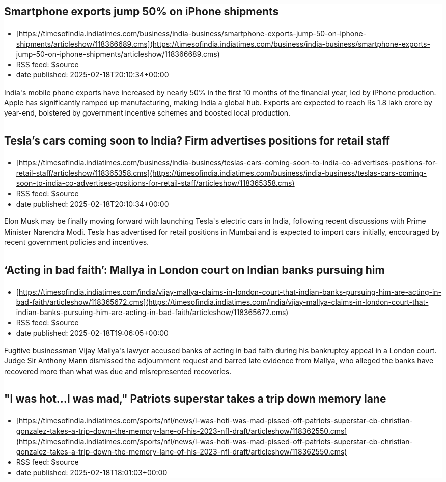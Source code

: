 ## Smartphone exports jump 50% on iPhone shipments
 - [https://timesofindia.indiatimes.com/business/india-business/smartphone-exports-jump-50-on-iphone-shipments/articleshow/118366689.cms](https://timesofindia.indiatimes.com/business/india-business/smartphone-exports-jump-50-on-iphone-shipments/articleshow/118366689.cms)
 - RSS feed: $source
 - date published: 2025-02-18T20:10:34+00:00

India's mobile phone exports have increased by nearly 50% in the first 10 months of the financial year, led by iPhone production. Apple has significantly ramped up manufacturing, making India a global hub. Exports are expected to reach Rs 1.8 lakh crore by year-end, bolstered by government incentive schemes and boosted local production.

## Tesla’s cars coming soon to India? Firm advertises positions for retail staff
 - [https://timesofindia.indiatimes.com/business/india-business/teslas-cars-coming-soon-to-india-co-advertises-positions-for-retail-staff/articleshow/118365358.cms](https://timesofindia.indiatimes.com/business/india-business/teslas-cars-coming-soon-to-india-co-advertises-positions-for-retail-staff/articleshow/118365358.cms)
 - RSS feed: $source
 - date published: 2025-02-18T20:10:34+00:00

Elon Musk may be finally moving forward with launching Tesla's electric cars in India, following recent discussions with Prime Minister Narendra Modi. Tesla has advertised for retail positions in Mumbai and is expected to import cars initially, encouraged by recent government policies and incentives.

## ‘Acting in bad faith’: Mallya in London court on Indian banks pursuing him
 - [https://timesofindia.indiatimes.com/india/vijay-mallya-claims-in-london-court-that-indian-banks-pursuing-him-are-acting-in-bad-faith/articleshow/118365672.cms](https://timesofindia.indiatimes.com/india/vijay-mallya-claims-in-london-court-that-indian-banks-pursuing-him-are-acting-in-bad-faith/articleshow/118365672.cms)
 - RSS feed: $source
 - date published: 2025-02-18T19:06:05+00:00

Fugitive businessman Vijay Mallya's lawyer accused banks of acting in bad faith during his bankruptcy appeal in a London court. Judge Sir Anthony Mann dismissed the adjournment request and barred late evidence from Mallya, who alleged the banks have recovered more than what was due and misrepresented recoveries.

## "I was hot…I was mad," Patriots superstar takes a trip down memory lane
 - [https://timesofindia.indiatimes.com/sports/nfl/news/i-was-hoti-was-mad-pissed-off-patriots-superstar-cb-christian-gonzalez-takes-a-trip-down-the-memory-lane-of-his-2023-nfl-draft/articleshow/118362550.cms](https://timesofindia.indiatimes.com/sports/nfl/news/i-was-hoti-was-mad-pissed-off-patriots-superstar-cb-christian-gonzalez-takes-a-trip-down-the-memory-lane-of-his-2023-nfl-draft/articleshow/118362550.cms)
 - RSS feed: $source
 - date published: 2025-02-18T18:01:03+00:00
